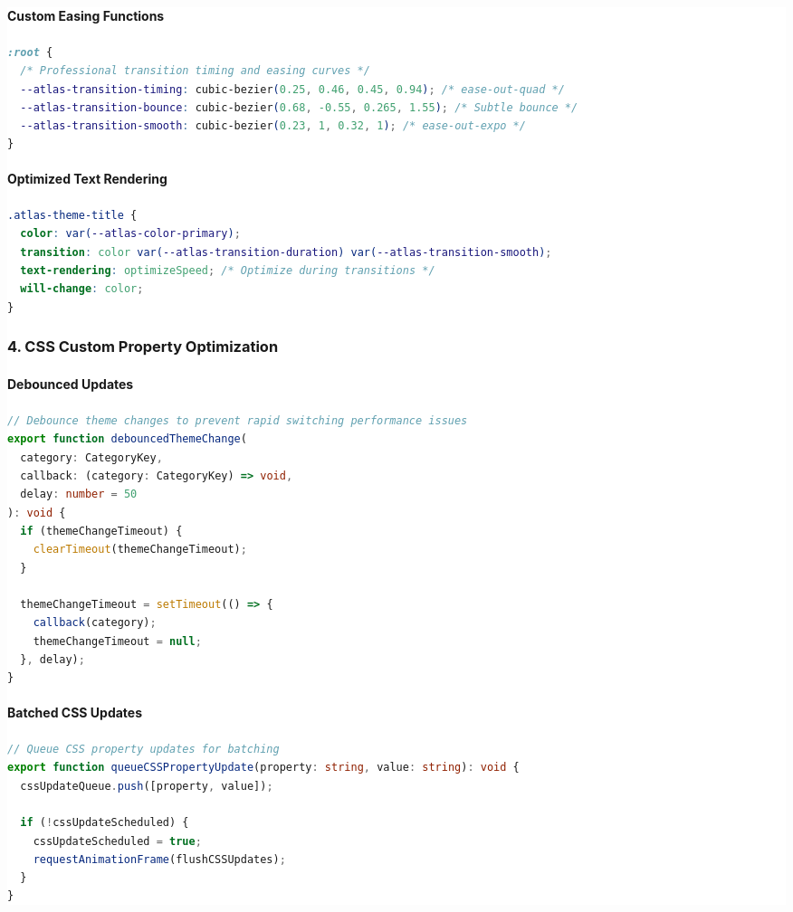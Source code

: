 #### Custom Easing Functions
```css
:root {
  /* Professional transition timing and easing curves */
  --atlas-transition-timing: cubic-bezier(0.25, 0.46, 0.45, 0.94); /* ease-out-quad */
  --atlas-transition-bounce: cubic-bezier(0.68, -0.55, 0.265, 1.55); /* Subtle bounce */
  --atlas-transition-smooth: cubic-bezier(0.23, 1, 0.32, 1); /* ease-out-expo */
}
```

#### Optimized Text Rendering
```css
.atlas-theme-title {
  color: var(--atlas-color-primary);
  transition: color var(--atlas-transition-duration) var(--atlas-transition-smooth);
  text-rendering: optimizeSpeed; /* Optimize during transitions */
  will-change: color;
}
```

### 4. CSS Custom Property Optimization

#### Debounced Updates
```typescript
// Debounce theme changes to prevent rapid switching performance issues
export function debouncedThemeChange(
  category: CategoryKey, 
  callback: (category: CategoryKey) => void, 
  delay: number = 50
): void {
  if (themeChangeTimeout) {
    clearTimeout(themeChangeTimeout);
  }
  
  themeChangeTimeout = setTimeout(() => {
    callback(category);
    themeChangeTimeout = null;
  }, delay);
}
```

#### Batched CSS Updates
```typescript
// Queue CSS property updates for batching
export function queueCSSPropertyUpdate(property: string, value: string): void {
  cssUpdateQueue.push([property, value]);
  
  if (!cssUpdateScheduled) {
    cssUpdateScheduled = true;
    requestAnimationFrame(flushCSSUpdates);
  }
}
```

